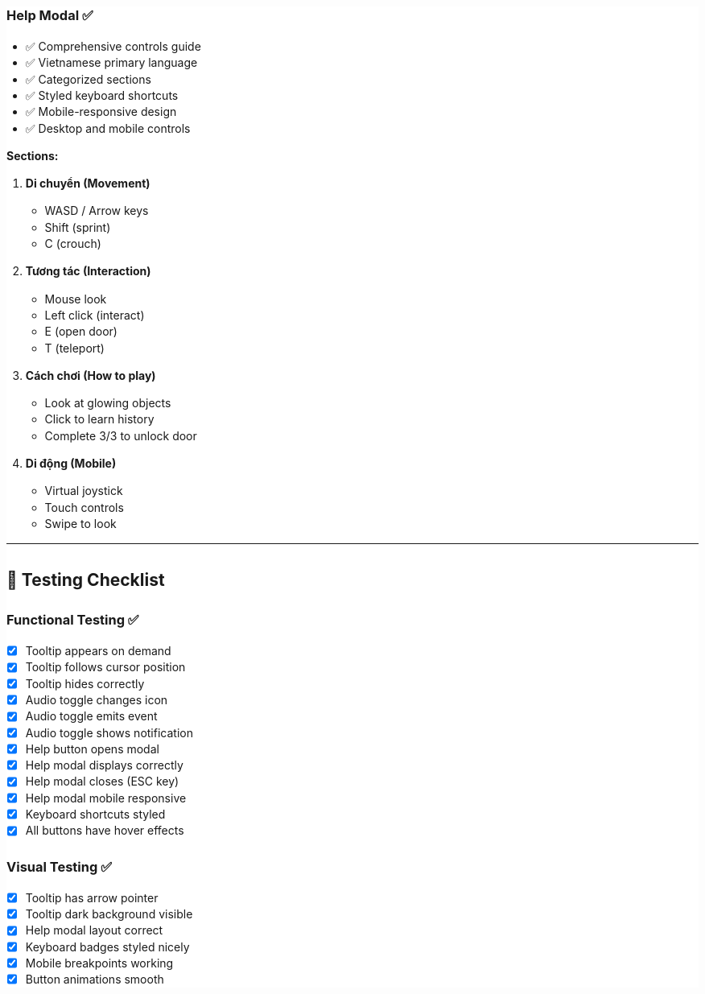### Help Modal ✅

- ✅ Comprehensive controls guide
- ✅ Vietnamese primary language
- ✅ Categorized sections
- ✅ Styled keyboard shortcuts
- ✅ Mobile-responsive design
- ✅ Desktop and mobile controls

**Sections:**
1. **Di chuyển (Movement)**
   - WASD / Arrow keys
   - Shift (sprint)
   - C (crouch)

2. **Tương tác (Interaction)**
   - Mouse look
   - Left click (interact)
   - E (open door)
   - T (teleport)

3. **Cách chơi (How to play)**
   - Look at glowing objects
   - Click to learn history
   - Complete 3/3 to unlock door

4. **Di động (Mobile)**
   - Virtual joystick
   - Touch controls
   - Swipe to look

---

## 🧪 Testing Checklist

### Functional Testing ✅

- [x] Tooltip appears on demand
- [x] Tooltip follows cursor position
- [x] Tooltip hides correctly
- [x] Audio toggle changes icon
- [x] Audio toggle emits event
- [x] Audio toggle shows notification
- [x] Help button opens modal
- [x] Help modal displays correctly
- [x] Help modal closes (ESC key)
- [x] Help modal mobile responsive
- [x] Keyboard shortcuts styled
- [x] All buttons have hover effects

### Visual Testing ✅

- [x] Tooltip has arrow pointer
- [x] Tooltip dark background visible
- [x] Help modal layout correct
- [x] Keyboard badges styled nicely
- [x] Mobile breakpoints working
- [x] Button animations smooth
